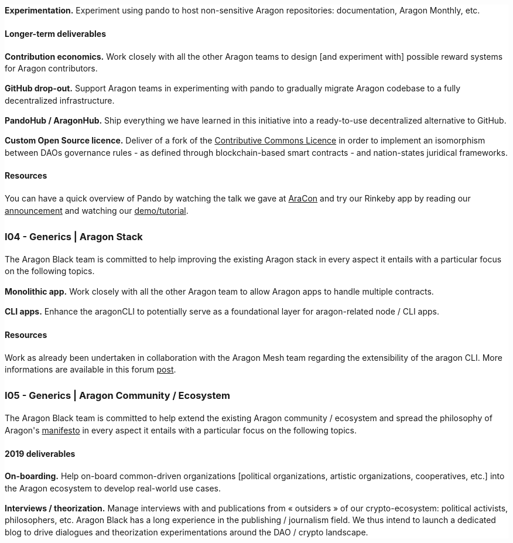 **Experimentation.** Experiment using pando to host non-sensitive Aragon repositories: documentation, Aragon Monthly, etc.

#### Longer-term deliverables

**Contribution economics.** Work closely with all the other Aragon teams to design [and experiment with] possible reward systems for Aragon contributors.

**GitHub drop-out.** Support Aragon teams in experimenting with pando to gradually migrate Aragon codebase to a fully decentralized infrastructure.

**PandoHub / AragonHub.** Ship everything we have learned in this initiative into a ready-to-use decentralized alternative to GitHub.

**Custom Open Source licence.** Deliver of a fork of the [Contributive Commons Licence][1] in order to implement an isomorphism between DAOs governance rules - as defined through blockchain-based smart contracts - and nation-states juridical frameworks.

#### Resources

You can have a quick overview of Pando by watching the talk we gave at [AraCon][2] and try our Rinkeby app by reading our [announcement](https://forum.aragon.org/t/pando-live-on-rinkeby/712) and watching our [demo/tutorial](https://vimeo.com/328713388).

### I04 - Generics | Aragon Stack

The Aragon Black team is committed to help improving the existing Aragon stack in every aspect it entails with a particular focus on the following topics.

**Monolithic app.** Work closely with all the other Aragon team to allow Aragon apps to handle multiple contracts.

**CLI apps.** Enhance the aragonCLI to potentially serve as a foundational layer for aragon-related node / CLI apps.

#### Resources

Work as already been undertaken in collaboration with the Aragon Mesh team regarding the extensibility of the aragon CLI. More informations are available in this forum [post](https://forum.aragon.org/t/aragoncli-extensibility/680).

### I05 - Generics | Aragon Community / Ecosystem

The Aragon Black team is committed to help extend the existing Aragon community / ecosystem and spread the philosophy of Aragon's [manifesto][8] in every aspect it entails with a particular focus on the following topics.

#### 2019 deliverables

**On-boarding.** Help on-board common-driven organizations [political organizations, artistic organizations, cooperatives, etc.] into the Aragon ecosystem to develop real-world use cases.

**Interviews / theorization.** Manage interviews with and publications from « outsiders » of our crypto-ecosystem: political activists, philosophers, etc. Aragon Black has a long experience in the publishing / journalism field. We thus intend to launch a dedicated blog to drive dialogues and theorization experimentations around the DAO / crypto landscape.


[1]: http://contributivecommons.org/licence-contributive-commons-by-co-sa-1-complete/
[2]: https://youtu.be/dMcpubfIG-k?t=11145
[3]: https://www.npmjs.com/
[4]: https://github.com/1Hive/Apiary
[5]: https://twitter.com/lkngtn?lang=en
[6]: https://github.com/pandonetwork/apiary
[7]: https://www.youtube.com/watch?v=NDyHxzzxtBw
[8]: https://blog.aragon.org/the-aragon-manifesto-4a21212eac03/
[9]: https://github.com/osarrouy
[10]: https://twitter.com/osarrouy
[11]: https://github.com/xseignard
[12]: https://twitter.com/xavier_seignard
[13]: https://github.com/deamme
[14]: https://twitter.com/deamlabs
[15]: https://github.com/gh1dra
[16]: https://github.com/okwme
[17]: https://twitter.com/billyrennekamp
[18]: https://twitter.com/CemFDagdelen
[19]: https://medium.com/@CemFDagdelen
[20]: https://twitter.com/alexandreroxel
[21]: https://medium.com/@alex_71247
[22]: https://twitter.com/cryptodani
[23]: https://medium.com/@danielshavit
[24]: https://twitter.com/nunjollivet
[25]: https://medium.com/@nnjollivet
[26]: https://twitter.com/tboixiere
[27]: https://medium.com/@Tboixiere
[28]: https://github.com/aragon/nest/pull/31
[29]: https://github.com/aragon/nest/pull/120
[30]: https://www.linkedin.com/in/cemfdagdelen/
[31]: https://www.linkedin.com/in/danielshavit/